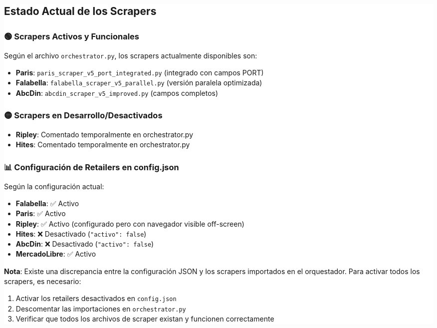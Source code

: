 ## Estado Actual de los Scrapers

### 🟢 Scrapers Activos y Funcionales
Según el archivo `orchestrator.py`, los scrapers actualmente disponibles son:

- **Paris**: `paris_scraper_v5_port_integrated.py` (integrado con campos PORT)
- **Falabella**: `falabella_scraper_v5_parallel.py` (versión paralela optimizada)  
- **AbcDin**: `abcdin_scraper_v5_improved.py` (campos completos)

### 🟡 Scrapers en Desarrollo/Desactivados
- **Ripley**: Comentado temporalmente en orchestrator.py
- **Hites**: Comentado temporalmente en orchestrator.py

### 📊 Configuración de Retailers en config.json

Según la configuración actual:
- **Falabella**: ✅ Activo
- **Paris**: ✅ Activo  
- **Ripley**: ✅ Activo (configurado pero con navegador visible off-screen)
- **Hites**: ❌ Desactivado (`"activo": false`)
- **AbcDin**: ❌ Desactivado (`"activo": false`)
- **MercadoLibre**: ✅ Activo

**Nota**: Existe una discrepancia entre la configuración JSON y los scrapers importados en el orquestador. Para activar todos los scrapers, es necesario:
1. Activar los retailers desactivados en `config.json`
2. Descomentar las importaciones en `orchestrator.py`
3. Verificar que todos los archivos de scraper existan y funcionen correctamente